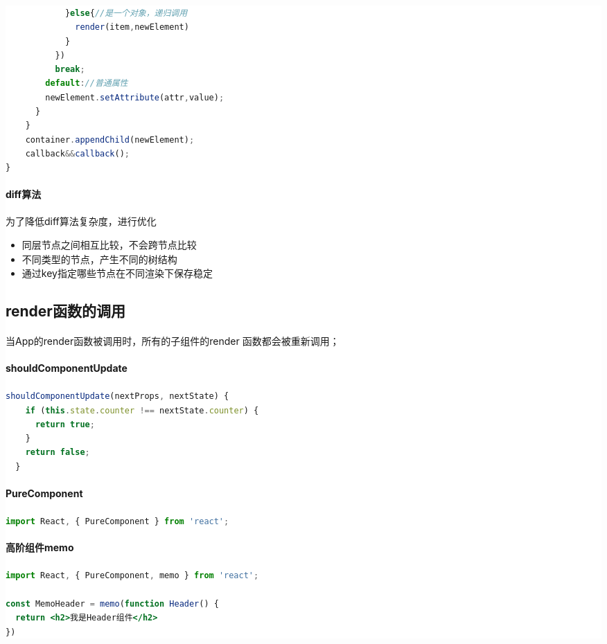  ```js
              }else{//是一个对象，递归调用
                render(item,newElement)
              }
            })
            break;
          default://普通属性
          newElement.setAttribute(attr,value);
        }
      }
      container.appendChild(newElement);
      callback&&callback();
  }
  ```

  

#### diff算法

为了降低diff算法复杂度，进行优化

- 同层节点之间相互比较，不会跨节点比较
- 不同类型的节点，产生不同的树结构
- 通过key指定哪些节点在不同渲染下保存稳定



## render函数的调用

当App的render函数被调用时，所有的子组件的render 函数都会被重新调用；

####  

#### shouldComponentUpdate

```js
shouldComponentUpdate(nextProps, nextState) {
    if (this.state.counter !== nextState.counter) {
      return true;
    }
    return false;
  }
```

#### PureComponent

```jsx
import React, { PureComponent } from 'react';
```



#### 高阶组件memo

```jsx
import React, { PureComponent, memo } from 'react';

const MemoHeader = memo(function Header() {
  return <h2>我是Header组件</h2>
})
```
